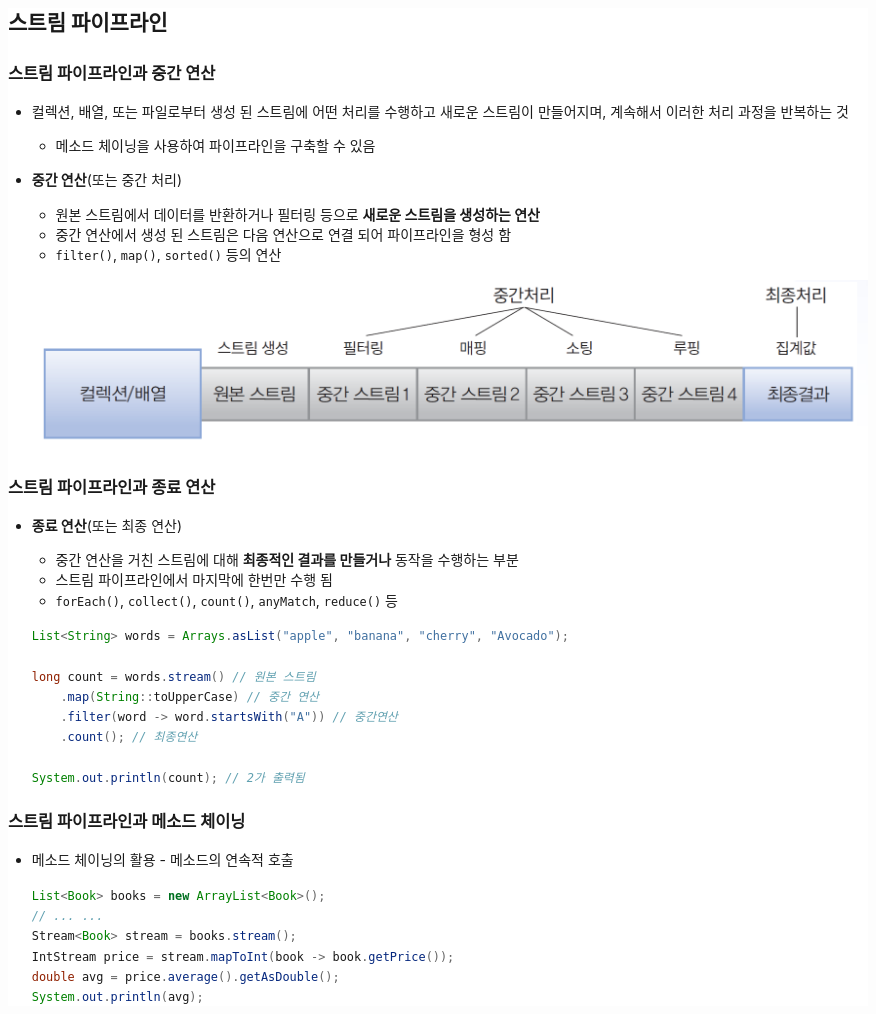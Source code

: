 
## **스트림 파이프라인**

### **스트림 파이프라인과 중간 연산**

- 컬렉션, 배열, 또는 파일로부터 생성 된 스트림에 어떤 처리를 수행하고 새로운 스트림이 만들어지며, 계속해서 이러한 처리 과정을 반복하는 것
    - 메소드 체이닝을 사용하여 파이프라인을 구축할 수 있음
- **중간 연산**(또는 중간 처리)
    - 원본 스트림에서 데이터를 반환하거나 필터링 등으로 **새로운 스트림을 생성하는 연산**
    - 중간 연산에서 생성 된 스트림은 다음 연산으로 연결 되어 파이프라인을 형성 함
    - `filter()`, `map()`, `sorted()` 등의 연산
    
    ![image.png](/assets/img/knou/java/2025-05-08-knou-java-12/image1.png)
    

### **스트림 파이프라인과 종료 연산**

- **종료 연산**(또는 최종 연산)
    - 중간 연산을 거친 스트림에 대해 **최종적인 결과를 만들거나** 동작을 수행하는 부분
    - 스트림 파이프라인에서 마지막에 한번만 수행 됨
    - `forEach()`, `collect()`, `count()`, `anyMatch`, `reduce()` 등
    
    ```java
    List<String> words = Arrays.asList("apple", "banana", "cherry", "Avocado");
    
    long count = words.stream() // 원본 스트림
        .map(String::toUpperCase) // 중간 연산
        .filter(word -> word.startsWith("A")) // 중간연산
        .count(); // 최종연산
    
    System.out.println(count); // 2가 출력됨
    ```
    

### **스트림 파이프라인과 메소드 체이닝**

- 메소드 체이닝의 활용 - 메소드의 연속적 호출
    
    ```java
    List<Book> books = new ArrayList<Book>();
    // ... ...
    Stream<Book> stream = books.stream();
    IntStream price = stream.mapToInt(book -> book.getPrice());
    double avg = price.average().getAsDouble();
    System.out.println(avg);
    ```
    